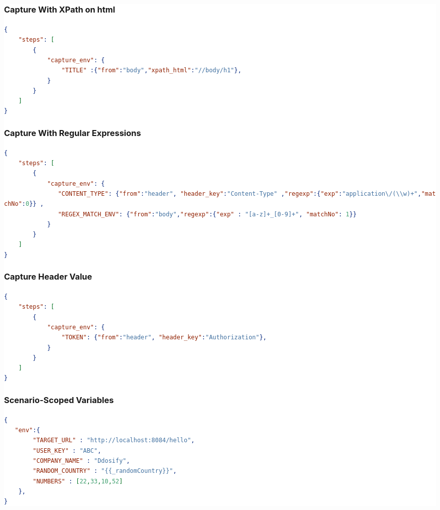 ### Capture With XPath on html
```json
{
    "steps": [
        {
            "capture_env": {
                "TITLE" :{"from":"body","xpath_html":"//body/h1"},             
            }         
        }
    ]
}
```


### Capture With Regular Expressions
```json
{
    "steps": [
        {
            "capture_env": {
               "CONTENT_TYPE": {"from":"header", "header_key":"Content-Type" ,"regexp":{"exp":"application\/(\\w)+","matchNo":0}} ,
               "REGEX_MATCH_ENV": {"from":"body","regexp":{"exp" : "[a-z]+_[0-9]+", "matchNo": 1}}          
            }         
        }
    ]
}
```
### Capture Header Value
```json
{
    "steps": [
        {
            "capture_env": {
                "TOKEN": {"from":"header", "header_key":"Authorization"},
            }         
        }
    ]
}
```

### Scenario-Scoped Variables
```json
{
   "env":{
        "TARGET_URL" : "http://localhost:8084/hello",
        "USER_KEY" : "ABC",
        "COMPANY_NAME" : "Ddosify",
        "RANDOM_COUNTRY" : "{{_randomCountry}}",
        "NUMBERS" : [22,33,10,52] 
    },
}
```
